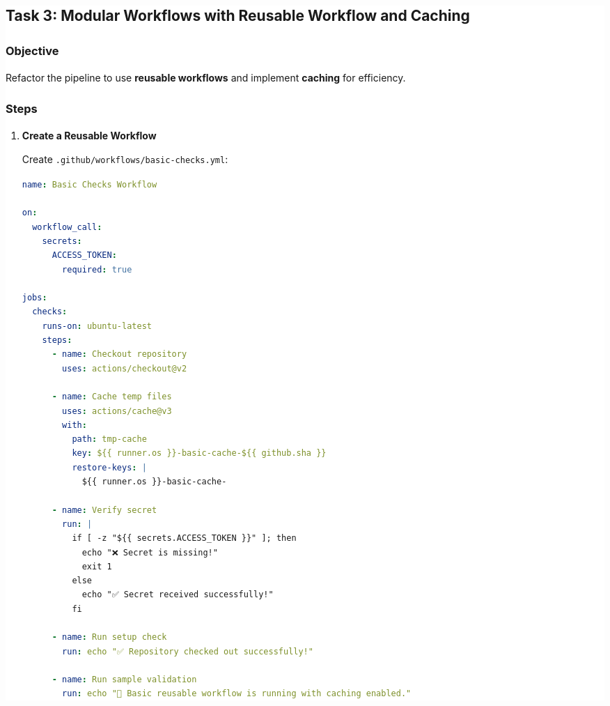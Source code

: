 ## **Task 3: Modular Workflows with Reusable Workflow and Caching**

### Objective

Refactor the pipeline to use **reusable workflows** and implement **caching** for efficiency.

### Steps

1. **Create a Reusable Workflow**

   Create `.github/workflows/basic-checks.yml`:

   ```yaml
   name: Basic Checks Workflow

   on:
     workflow_call:
       secrets:
         ACCESS_TOKEN:
           required: true

   jobs:
     checks:
       runs-on: ubuntu-latest
       steps:
         - name: Checkout repository
           uses: actions/checkout@v2

         - name: Cache temp files
           uses: actions/cache@v3
           with:
             path: tmp-cache
             key: ${{ runner.os }}-basic-cache-${{ github.sha }}
             restore-keys: |
               ${{ runner.os }}-basic-cache-

         - name: Verify secret
           run: |
             if [ -z "${{ secrets.ACCESS_TOKEN }}" ]; then
               echo "❌ Secret is missing!"
               exit 1
             else
               echo "✅ Secret received successfully!"
             fi

         - name: Run setup check
           run: echo "✅ Repository checked out successfully!"

         - name: Run sample validation
           run: echo "🚀 Basic reusable workflow is running with caching enabled."
   ```
